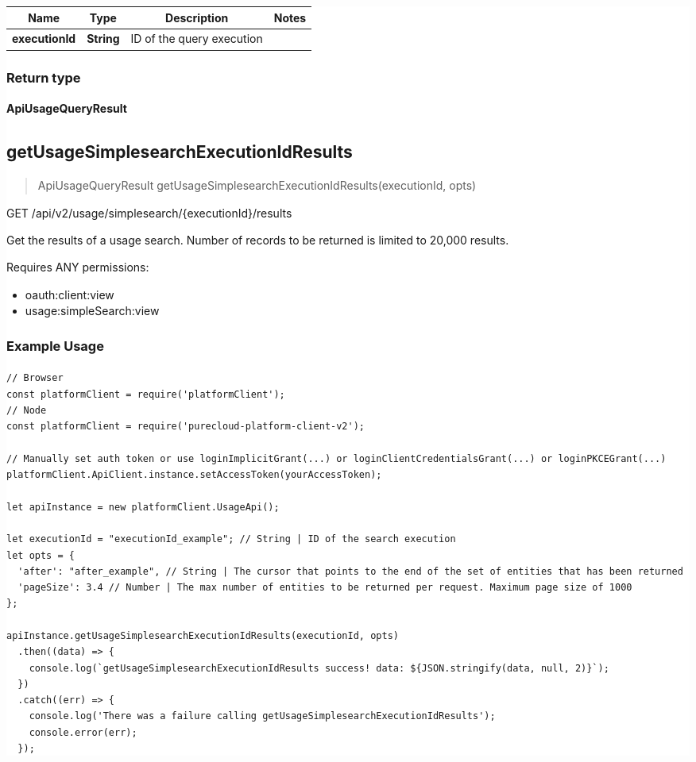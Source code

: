 
| Name | Type | Description  | Notes |
| ------------- | ------------- | ------------- | ------------- |
 **executionId** | **String** | ID of the query execution |  |

### Return type

**ApiUsageQueryResult**


## getUsageSimplesearchExecutionIdResults

> ApiUsageQueryResult getUsageSimplesearchExecutionIdResults(executionId, opts)


GET /api/v2/usage/simplesearch/{executionId}/results

Get the results of a usage search. Number of records to be returned is limited to 20,000 results.

Requires ANY permissions:

* oauth:client:view
* usage:simpleSearch:view

### Example Usage

```{"language":"javascript"}
// Browser
const platformClient = require('platformClient');
// Node
const platformClient = require('purecloud-platform-client-v2');

// Manually set auth token or use loginImplicitGrant(...) or loginClientCredentialsGrant(...) or loginPKCEGrant(...)
platformClient.ApiClient.instance.setAccessToken(yourAccessToken);

let apiInstance = new platformClient.UsageApi();

let executionId = "executionId_example"; // String | ID of the search execution
let opts = { 
  'after': "after_example", // String | The cursor that points to the end of the set of entities that has been returned
  'pageSize': 3.4 // Number | The max number of entities to be returned per request. Maximum page size of 1000
};

apiInstance.getUsageSimplesearchExecutionIdResults(executionId, opts)
  .then((data) => {
    console.log(`getUsageSimplesearchExecutionIdResults success! data: ${JSON.stringify(data, null, 2)}`);
  })
  .catch((err) => {
    console.log('There was a failure calling getUsageSimplesearchExecutionIdResults');
    console.error(err);
  });
```
